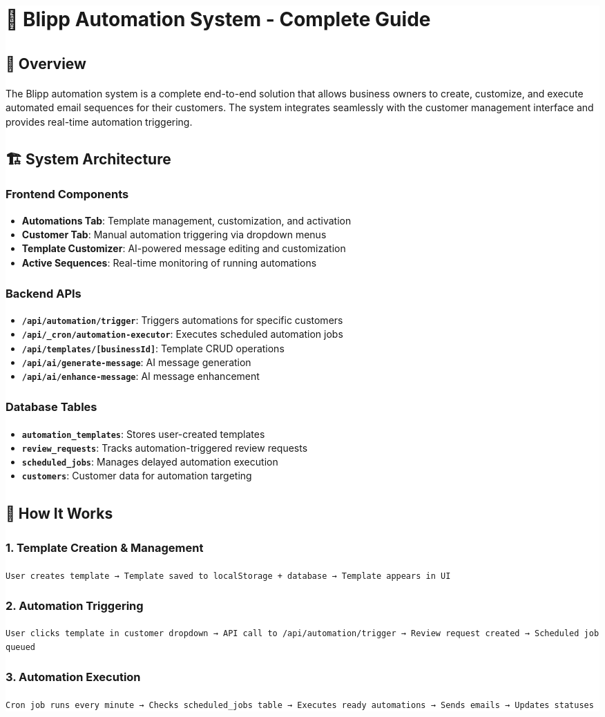 # 🤖 Blipp Automation System - Complete Guide

## 🎯 Overview

The Blipp automation system is a complete end-to-end solution that allows business owners to create, customize, and execute automated email sequences for their customers. The system integrates seamlessly with the customer management interface and provides real-time automation triggering.

## 🏗️ System Architecture

### Frontend Components
- **Automations Tab**: Template management, customization, and activation
- **Customer Tab**: Manual automation triggering via dropdown menus
- **Template Customizer**: AI-powered message editing and customization
- **Active Sequences**: Real-time monitoring of running automations

### Backend APIs
- **`/api/automation/trigger`**: Triggers automations for specific customers
- **`/api/_cron/automation-executor`**: Executes scheduled automation jobs
- **`/api/templates/[businessId]`**: Template CRUD operations
- **`/api/ai/generate-message`**: AI message generation
- **`/api/ai/enhance-message`**: AI message enhancement

### Database Tables
- **`automation_templates`**: Stores user-created templates
- **`review_requests`**: Tracks automation-triggered review requests
- **`scheduled_jobs`**: Manages delayed automation execution
- **`customers`**: Customer data for automation targeting

## 🚀 How It Works

### 1. Template Creation & Management
```
User creates template → Template saved to localStorage + database → Template appears in UI
```

### 2. Automation Triggering
```
User clicks template in customer dropdown → API call to /api/automation/trigger → Review request created → Scheduled job queued
```

### 3. Automation Execution
```
Cron job runs every minute → Checks scheduled_jobs table → Executes ready automations → Sends emails → Updates statuses
```

